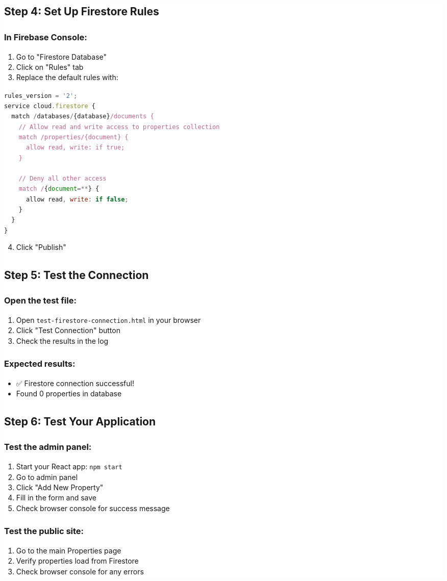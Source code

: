 ## Step 4: Set Up Firestore Rules

### In Firebase Console:
1. Go to "Firestore Database"
2. Click on "Rules" tab
3. Replace the default rules with:

```javascript
rules_version = '2';
service cloud.firestore {
  match /databases/{database}/documents {
    // Allow read and write access to properties collection
    match /properties/{document} {
      allow read, write: if true;
    }
    
    // Deny all other access
    match /{document=**} {
      allow read, write: if false;
    }
  }
}
```

4. Click "Publish"

## Step 5: Test the Connection

### Open the test file:
1. Open `test-firestore-connection.html` in your browser
2. Click "Test Connection" button
3. Check the results in the log

### Expected results:
- ✅ Firestore connection successful!
- Found 0 properties in database

## Step 6: Test Your Application

### Test the admin panel:
1. Start your React app: `npm start`
2. Go to admin panel
3. Click "Add New Property"
4. Fill in the form and save
5. Check browser console for success message

### Test the public site:
1. Go to the main Properties page
2. Verify properties load from Firestore
3. Check browser console for any errors
